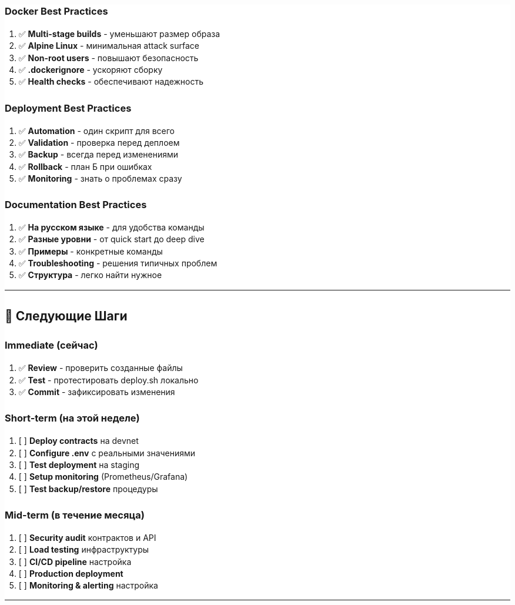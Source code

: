 ### Docker Best Practices

1. ✅ **Multi-stage builds** - уменьшают размер образа
2. ✅ **Alpine Linux** - минимальная attack surface
3. ✅ **Non-root users** - повышают безопасность
4. ✅ **.dockerignore** - ускоряют сборку
5. ✅ **Health checks** - обеспечивают надежность

### Deployment Best Practices

1. ✅ **Automation** - один скрипт для всего
2. ✅ **Validation** - проверка перед деплоем
3. ✅ **Backup** - всегда перед изменениями
4. ✅ **Rollback** - план Б при ошибках
5. ✅ **Monitoring** - знать о проблемах сразу

### Documentation Best Practices

1. ✅ **На русском языке** - для удобства команды
2. ✅ **Разные уровни** - от quick start до deep dive
3. ✅ **Примеры** - конкретные команды
4. ✅ **Troubleshooting** - решения типичных проблем
5. ✅ **Структура** - легко найти нужное

---

## 🔄 Следующие Шаги

### Immediate (сейчас)

1. ✅ **Review** - проверить созданные файлы
2. ✅ **Test** - протестировать deploy.sh локально
3. ✅ **Commit** - зафиксировать изменения

### Short-term (на этой неделе)

1. [ ] **Deploy contracts** на devnet
2. [ ] **Configure .env** с реальными значениями
3. [ ] **Test deployment** на staging
4. [ ] **Setup monitoring** (Prometheus/Grafana)
5. [ ] **Test backup/restore** процедуры

### Mid-term (в течение месяца)

1. [ ] **Security audit** контрактов и API
2. [ ] **Load testing** инфраструктуры
3. [ ] **CI/CD pipeline** настройка
4. [ ] **Production deployment**
5. [ ] **Monitoring & alerting** настройка

---
